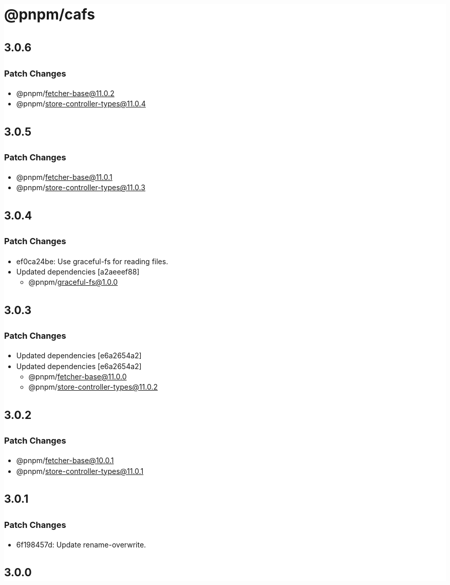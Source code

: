 # @pnpm/cafs

## 3.0.6

### Patch Changes

- @pnpm/fetcher-base@11.0.2
- @pnpm/store-controller-types@11.0.4

## 3.0.5

### Patch Changes

- @pnpm/fetcher-base@11.0.1
- @pnpm/store-controller-types@11.0.3

## 3.0.4

### Patch Changes

- ef0ca24be: Use graceful-fs for reading files.
- Updated dependencies [a2aeeef88]
  - @pnpm/graceful-fs@1.0.0

## 3.0.3

### Patch Changes

- Updated dependencies [e6a2654a2]
- Updated dependencies [e6a2654a2]
  - @pnpm/fetcher-base@11.0.0
  - @pnpm/store-controller-types@11.0.2

## 3.0.2

### Patch Changes

- @pnpm/fetcher-base@10.0.1
- @pnpm/store-controller-types@11.0.1

## 3.0.1

### Patch Changes

- 6f198457d: Update rename-overwrite.

## 3.0.0
